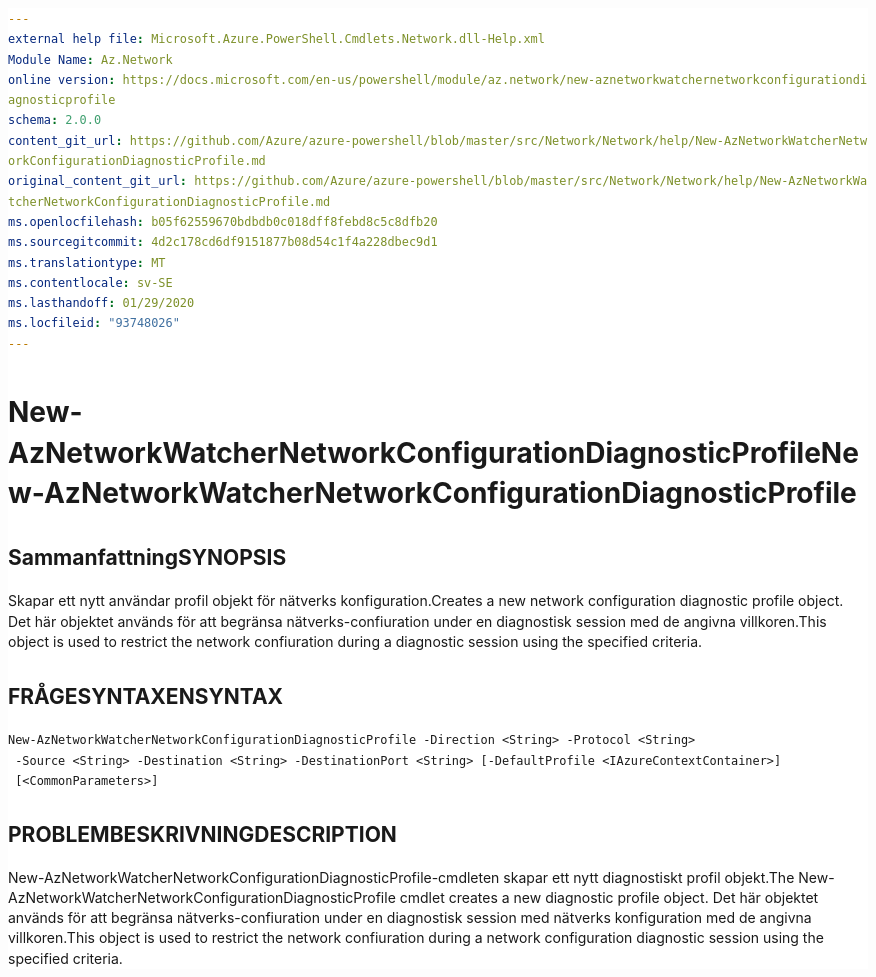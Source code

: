```yaml
---
external help file: Microsoft.Azure.PowerShell.Cmdlets.Network.dll-Help.xml
Module Name: Az.Network
online version: https://docs.microsoft.com/en-us/powershell/module/az.network/new-aznetworkwatchernetworkconfigurationdiagnosticprofile
schema: 2.0.0
content_git_url: https://github.com/Azure/azure-powershell/blob/master/src/Network/Network/help/New-AzNetworkWatcherNetworkConfigurationDiagnosticProfile.md
original_content_git_url: https://github.com/Azure/azure-powershell/blob/master/src/Network/Network/help/New-AzNetworkWatcherNetworkConfigurationDiagnosticProfile.md
ms.openlocfilehash: b05f62559670bdbdb0c018dff8febd8c5c8dfb20
ms.sourcegitcommit: 4d2c178cd6df9151877b08d54c1f4a228dbec9d1
ms.translationtype: MT
ms.contentlocale: sv-SE
ms.lasthandoff: 01/29/2020
ms.locfileid: "93748026"
---
```

# <span data-ttu-id="9f05c-101">New-AzNetworkWatcherNetworkConfigurationDiagnosticProfile</span><span class="sxs-lookup"><span data-stu-id="9f05c-101">New-AzNetworkWatcherNetworkConfigurationDiagnosticProfile</span></span>

## <span data-ttu-id="9f05c-102">Sammanfattning</span><span class="sxs-lookup"><span data-stu-id="9f05c-102">SYNOPSIS</span></span>
<span data-ttu-id="9f05c-103">Skapar ett nytt användar profil objekt för nätverks konfiguration.</span><span class="sxs-lookup"><span data-stu-id="9f05c-103">Creates a new network configuration diagnostic profile object.</span></span> <span data-ttu-id="9f05c-104">Det här objektet används för att begränsa nätverks-confiuration under en diagnostisk session med de angivna villkoren.</span><span class="sxs-lookup"><span data-stu-id="9f05c-104">This object is used to restrict the network confiuration during a diagnostic session using the specified criteria.</span></span>

## <span data-ttu-id="9f05c-105">FRÅGESYNTAXEN</span><span class="sxs-lookup"><span data-stu-id="9f05c-105">SYNTAX</span></span>

```
New-AzNetworkWatcherNetworkConfigurationDiagnosticProfile -Direction <String> -Protocol <String>
 -Source <String> -Destination <String> -DestinationPort <String> [-DefaultProfile <IAzureContextContainer>]
 [<CommonParameters>]
```

## <span data-ttu-id="9f05c-106">PROBLEMBESKRIVNING</span><span class="sxs-lookup"><span data-stu-id="9f05c-106">DESCRIPTION</span></span>
<span data-ttu-id="9f05c-107">New-AzNetworkWatcherNetworkConfigurationDiagnosticProfile-cmdleten skapar ett nytt diagnostiskt profil objekt.</span><span class="sxs-lookup"><span data-stu-id="9f05c-107">The New-AzNetworkWatcherNetworkConfigurationDiagnosticProfile cmdlet creates a new diagnostic profile object.</span></span> <span data-ttu-id="9f05c-108">Det här objektet används för att begränsa nätverks-confiuration under en diagnostisk session med nätverks konfiguration med de angivna villkoren.</span><span class="sxs-lookup"><span data-stu-id="9f05c-108">This object is used to restrict the network confiuration during a network configuration diagnostic session using the specified criteria.</span></span>
